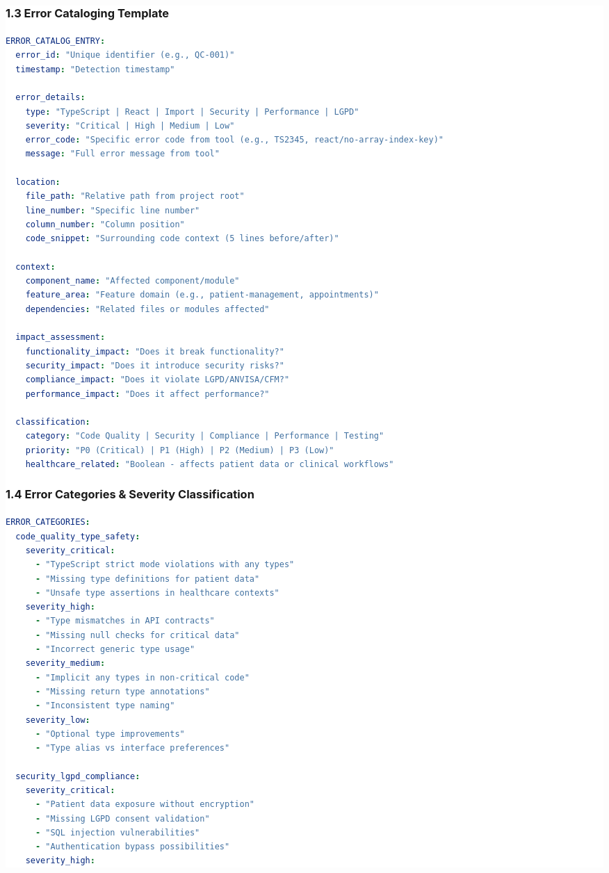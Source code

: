### **1.3 Error Cataloging Template**

```yaml
ERROR_CATALOG_ENTRY:
  error_id: "Unique identifier (e.g., QC-001)"
  timestamp: "Detection timestamp"

  error_details:
    type: "TypeScript | React | Import | Security | Performance | LGPD"
    severity: "Critical | High | Medium | Low"
    error_code: "Specific error code from tool (e.g., TS2345, react/no-array-index-key)"
    message: "Full error message from tool"

  location:
    file_path: "Relative path from project root"
    line_number: "Specific line number"
    column_number: "Column position"
    code_snippet: "Surrounding code context (5 lines before/after)"

  context:
    component_name: "Affected component/module"
    feature_area: "Feature domain (e.g., patient-management, appointments)"
    dependencies: "Related files or modules affected"

  impact_assessment:
    functionality_impact: "Does it break functionality?"
    security_impact: "Does it introduce security risks?"
    compliance_impact: "Does it violate LGPD/ANVISA/CFM?"
    performance_impact: "Does it affect performance?"

  classification:
    category: "Code Quality | Security | Compliance | Performance | Testing"
    priority: "P0 (Critical) | P1 (High) | P2 (Medium) | P3 (Low)"
    healthcare_related: "Boolean - affects patient data or clinical workflows"
```

### **1.4 Error Categories & Severity Classification**

```yaml
ERROR_CATEGORIES:
  code_quality_type_safety:
    severity_critical:
      - "TypeScript strict mode violations with any types"
      - "Missing type definitions for patient data"
      - "Unsafe type assertions in healthcare contexts"
    severity_high:
      - "Type mismatches in API contracts"
      - "Missing null checks for critical data"
      - "Incorrect generic type usage"
    severity_medium:
      - "Implicit any types in non-critical code"
      - "Missing return type annotations"
      - "Inconsistent type naming"
    severity_low:
      - "Optional type improvements"
      - "Type alias vs interface preferences"

  security_lgpd_compliance:
    severity_critical:
      - "Patient data exposure without encryption"
      - "Missing LGPD consent validation"
      - "SQL injection vulnerabilities"
      - "Authentication bypass possibilities"
    severity_high:
```